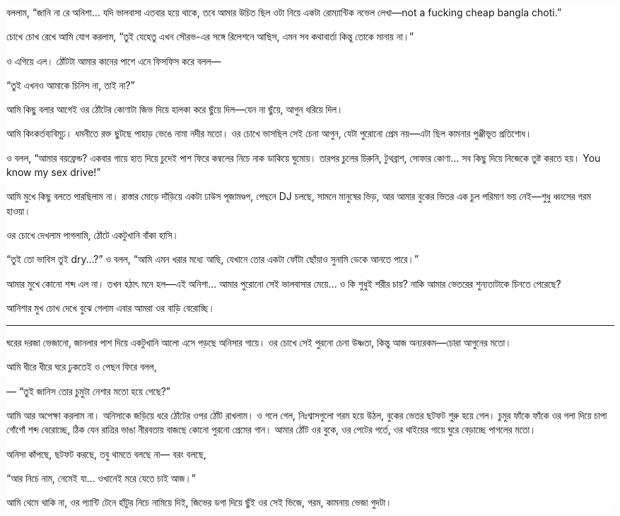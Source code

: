 
বললাম, “জানি না রে অনিশা… যদি ভালবাসা এতবার হয়ে থাকে, তবে আমার উচিত ছিল ওটা নিয়ে একটা রোম্যান্টিক নভেল লেখা—not a fucking cheap bangla choti.”


চোখে চোখ রেখে আমি যোগ করলাম, “তুই যেহেতু এখন সৌরভ-এর সঙ্গে রিলেশনে আছিস, এমন সব কথাবার্তা কিন্তু তোকে মানায় না।”


ও এগিয়ে এল। ঠোঁটটা আমার কানের পাশে এনে ফিসফিস করে বলল—


“তুই এখনও আমাকে চিনিস না, তাই না?”


আমি কিছু বলার আগেই ওর ঠোঁটের কোণাটা জিভ দিয়ে হালকা করে ছুঁয়ে দিল—যেন না ছুঁয়ে, আগুন ধরিয়ে দিল।


আমি কিংকর্তব্যবিমূঢ়। ধমনীতে রক্ত ছুটছে পাহাড় ভেঙে নামা নদীর মতো। ওর চোখে ভাসছিল সেই চেনা আগুন, যেটা পুরোনো প্রেম নয়—এটা ছিল কামনার পুঞ্জীভূত প্রতিশোধ।


ও বলল, “আমার বয়ফ্রেন্ড? একবার গায়ে হাত দিয়ে চুদেই পাশ ফিরে কম্বলের নিচে নাক ডাকিয়ে ঘুমোয়। তারপর চুলের চিরুনি, টুথব্রাশ, সোফার কোণা… সব কিছু দিয়ে নিজেকে তুষ্ট করতে হয়। You know my sex drive!”


আমি মুখে কিছু বলতে পারছিলাম না। রাস্তার মোড়ে দাঁড়িয়ে একটা ঢাউস পূজামণ্ডপ, পেছনে DJ চলছে, সামনে মানুষের ভিড়, আর আমার বুকের ভিতর এক চুল পরিমাণ ভয় নেই—শুধু ধ্বংসের গরম হাওয়া।


ওর চোখে দেখলাম পাগলামি, ঠোঁটে একটুখানি বাঁকা হাসি।


“তুই তো ভাবিস তুই dry…?” ও বলল, “আমি এমন খরার মধ্যে আছি, যেখানে তোর একটা ফোঁটা ছোঁয়াও সুনামি ডেকে আনতে পারে।”


আমার মুখে কোনো শব্দ এল না। তখন হঠাৎ মনে হল—এই অনিশা… আমার পুরোনো সেই ভালবাসার মেয়ে… ও কি শুধুই শরীর চায়? নাকি আমার ভেতরের শুন্যতাটাকে চিনতে পেরেছে?

আনিশার মুখ চোখ দেখে বুঝে গেলাম এবার আমরা ওর বাড়ি বেরোচ্ছি।

__________

ঘরের দরজা ভেজানো, জানলার পাশ দিয়ে একটুখানি আলো এসে পড়ছে অনিসার গায়ে। ওর চোখে সেই পুরনো চেনা উষ্ণতা, কিন্তু আজ অন্যরকম—চোরা আগুনের মতো।


আমি ধীরে ধীরে ঘরে ঢুকতেই ও পেছন ফিরে বলল,

— “তুই জানিস তোর চুমুটা নেশার মতো হয়ে গেছে?”


আমি আর অপেক্ষা করলাম না। অনিসাকে জড়িয়ে ধরে ঠোঁটের ওপর ঠোঁট রাখলাম। ও গলে গেল, নিঃশ্বাসগুলো গরম হয়ে উঠল, বুকের ভেতর ছটফট শুরু হয়ে গেল। চুমুর ফাঁকে ফাঁকে ওর গলা দিয়ে চাপা গোঁগোঁ শব্দ বেরোচ্ছে, ঠিক যেন রাত্রির ভাঙা নীরবতায় বাজছে কোনো পুরনো প্রেমের গান। আমার ঠোঁট ওর বুকে, ওর পেটের গর্তে, ওর থাইয়ের গায়ে ঘুরে বেড়াচ্ছে পাগলের মতো।

অনিসা কাঁপছে, ছটফট করছে, তবু থামতে বলছে না— বরং বলছে,

“আর নিচে নাম, নেমেই যা… ওখানেই মরে যেতে চাই আজ।”


আমি থেমে থাকি না, ওর প্যান্টি টেনে হাঁটুর নিচে নামিয়ে দিই, জিভের ডগা দিয়ে ছুঁই ওর সেই ভিজে, গরম, কামনায় ভেজা গুদটা।
